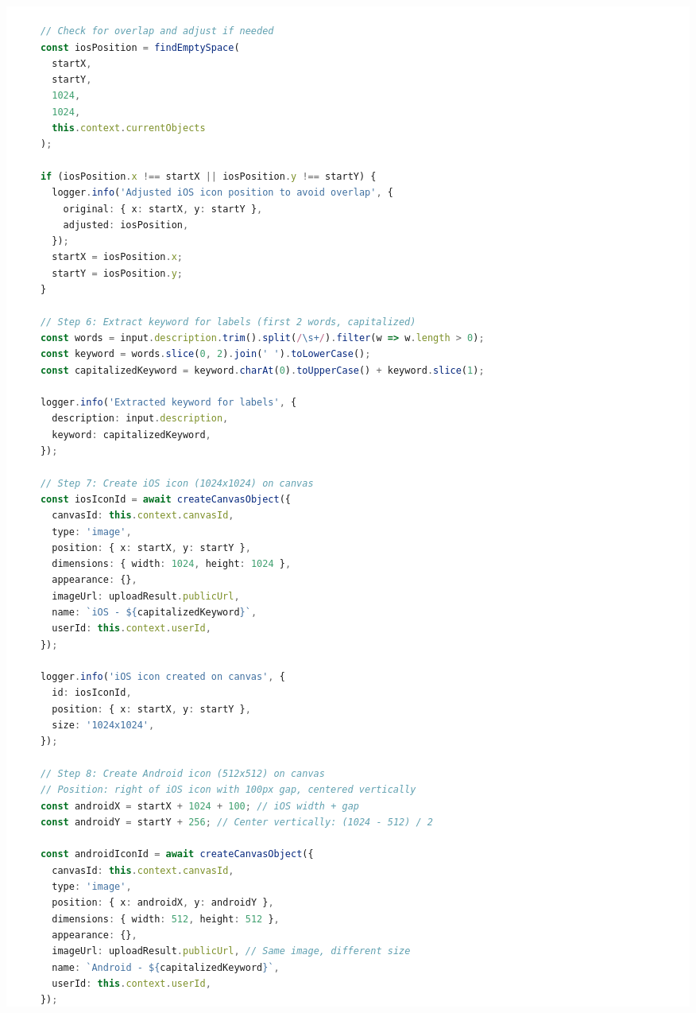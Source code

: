 ```typescript

      // Check for overlap and adjust if needed
      const iosPosition = findEmptySpace(
        startX,
        startY,
        1024,
        1024,
        this.context.currentObjects
      );

      if (iosPosition.x !== startX || iosPosition.y !== startY) {
        logger.info('Adjusted iOS icon position to avoid overlap', {
          original: { x: startX, y: startY },
          adjusted: iosPosition,
        });
        startX = iosPosition.x;
        startY = iosPosition.y;
      }

      // Step 6: Extract keyword for labels (first 2 words, capitalized)
      const words = input.description.trim().split(/\s+/).filter(w => w.length > 0);
      const keyword = words.slice(0, 2).join(' ').toLowerCase();
      const capitalizedKeyword = keyword.charAt(0).toUpperCase() + keyword.slice(1);

      logger.info('Extracted keyword for labels', {
        description: input.description,
        keyword: capitalizedKeyword,
      });

      // Step 7: Create iOS icon (1024x1024) on canvas
      const iosIconId = await createCanvasObject({
        canvasId: this.context.canvasId,
        type: 'image',
        position: { x: startX, y: startY },
        dimensions: { width: 1024, height: 1024 },
        appearance: {},
        imageUrl: uploadResult.publicUrl,
        name: `iOS - ${capitalizedKeyword}`,
        userId: this.context.userId,
      });

      logger.info('iOS icon created on canvas', {
        id: iosIconId,
        position: { x: startX, y: startY },
        size: '1024x1024',
      });

      // Step 8: Create Android icon (512x512) on canvas
      // Position: right of iOS icon with 100px gap, centered vertically
      const androidX = startX + 1024 + 100; // iOS width + gap
      const androidY = startY + 256; // Center vertically: (1024 - 512) / 2

      const androidIconId = await createCanvasObject({
        canvasId: this.context.canvasId,
        type: 'image',
        position: { x: androidX, y: androidY },
        dimensions: { width: 512, height: 512 },
        appearance: {},
        imageUrl: uploadResult.publicUrl, // Same image, different size
        name: `Android - ${capitalizedKeyword}`,
        userId: this.context.userId,
      });

```